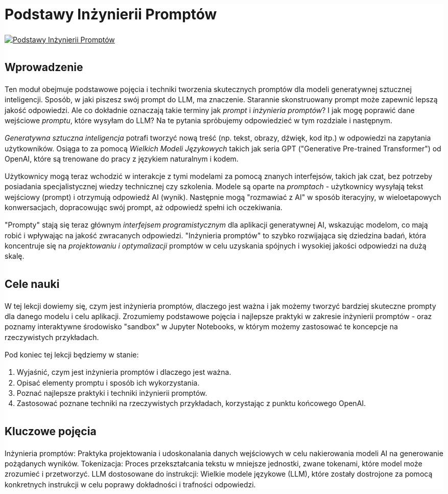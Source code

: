 
# Podstawy Inżynierii Promptów

[![Podstawy Inżynierii Promptów](../../../translated_images/04-lesson-banner.a2c90deba7fedacda69f35b41636a8951ec91c2e33f5420b1254534ac85bc18e.pl.png)](https://youtu.be/GElCu2kUlRs?si=qrXsBvXnCW12epb8)

## Wprowadzenie
Ten moduł obejmuje podstawowe pojęcia i techniki tworzenia skutecznych promptów dla modeli generatywnej sztucznej inteligencji. Sposób, w jaki piszesz swój prompt do LLM, ma znaczenie. Starannie skonstruowany prompt może zapewnić lepszą jakość odpowiedzi. Ale co dokładnie oznaczają takie terminy jak _prompt_ i _inżynieria promptów_? I jak mogę poprawić dane wejściowe _promptu_, które wysyłam do LLM? Na te pytania spróbujemy odpowiedzieć w tym rozdziale i następnym.

_Generatywna sztuczna inteligencja_ potrafi tworzyć nową treść (np. tekst, obrazy, dźwięk, kod itp.) w odpowiedzi na zapytania użytkowników. Osiąga to za pomocą _Wielkich Modeli Językowych_ takich jak seria GPT ("Generative Pre-trained Transformer") od OpenAI, które są trenowane do pracy z językiem naturalnym i kodem.

Użytkownicy mogą teraz wchodzić w interakcje z tymi modelami za pomocą znanych interfejsów, takich jak czat, bez potrzeby posiadania specjalistycznej wiedzy technicznej czy szkolenia. Modele są oparte na _promptach_ - użytkownicy wysyłają tekst wejściowy (prompt) i otrzymują odpowiedź AI (wynik). Następnie mogą "rozmawiać z AI" w sposób iteracyjny, w wieloetapowych konwersacjach, dopracowując swój prompt, aż odpowiedź spełni ich oczekiwania.

"Prompty" stają się teraz głównym _interfejsem programistycznym_ dla aplikacji generatywnej AI, wskazując modelom, co mają robić i wpływając na jakość zwracanych odpowiedzi. "Inżynieria promptów" to szybko rozwijająca się dziedzina badań, która koncentruje się na _projektowaniu i optymalizacji_ promptów w celu uzyskania spójnych i wysokiej jakości odpowiedzi na dużą skalę.

## Cele nauki

W tej lekcji dowiemy się, czym jest inżynieria promptów, dlaczego jest ważna i jak możemy tworzyć bardziej skuteczne prompty dla danego modelu i celu aplikacji. Zrozumiemy podstawowe pojęcia i najlepsze praktyki w zakresie inżynierii promptów - oraz poznamy interaktywne środowisko "sandbox" w Jupyter Notebooks, w którym możemy zastosować te koncepcje na rzeczywistych przykładach.

Pod koniec tej lekcji będziemy w stanie:

1. Wyjaśnić, czym jest inżynieria promptów i dlaczego jest ważna.
2. Opisać elementy promptu i sposób ich wykorzystania.
3. Poznać najlepsze praktyki i techniki inżynierii promptów.
4. Zastosować poznane techniki na rzeczywistych przykładach, korzystając z punktu końcowego OpenAI.

## Kluczowe pojęcia

Inżynieria promptów: Praktyka projektowania i udoskonalania danych wejściowych w celu nakierowania modeli AI na generowanie pożądanych wyników.
Tokenizacja: Proces przekształcania tekstu w mniejsze jednostki, zwane tokenami, które model może zrozumieć i przetworzyć.
LLM dostosowane do instrukcji: Wielkie modele językowe (LLM), które zostały dostrojone za pomocą konkretnych instrukcji w celu poprawy dokładności i trafności odpowiedzi.
